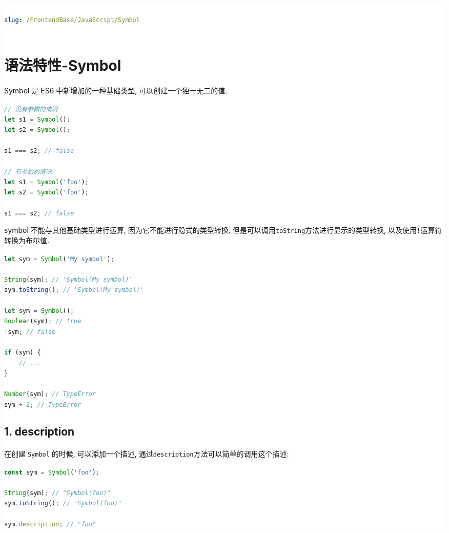 ```yaml
---
slug: /FrontendBase/JavaScript/Symbol
---
```

# 语法特性-Symbol


Symbol 是 ES6 中新增加的一种基础类型, 可以创建一个独一无二的值.

```js
// 没有参数的情况
let s1 = Symbol();
let s2 = Symbol();

s1 === s2; // false

// 有参数的情况
let s1 = Symbol('foo');
let s2 = Symbol('foo');

s1 === s2; // false
```

symbol 不能与其他基础类型进行运算, 因为它不能进行隐式的类型转换. 但是可以调用`toString`方法进行显示的类型转换, 以及使用`!`运算符转换为布尔值.

```js
let sym = Symbol('My symbol');

String(sym); // 'Symbol(My symbol)'
sym.toString(); // 'Symbol(My symbol)'

let sym = Symbol();
Boolean(sym); // true
!sym; // false

if (sym) {
    // ...
}

Number(sym); // TypeError
sym + 2; // TypeError
```

## 1. description

在创建 `Symbol` 的时候, 可以添加一个描述, 通过`description`方法可以简单的调用这个描述:

```js
const sym = Symbol('foo');

String(sym); // "Symbol(foo)"
sym.toString(); // "Symbol(foo)"

sym.description; // "foo"
```
